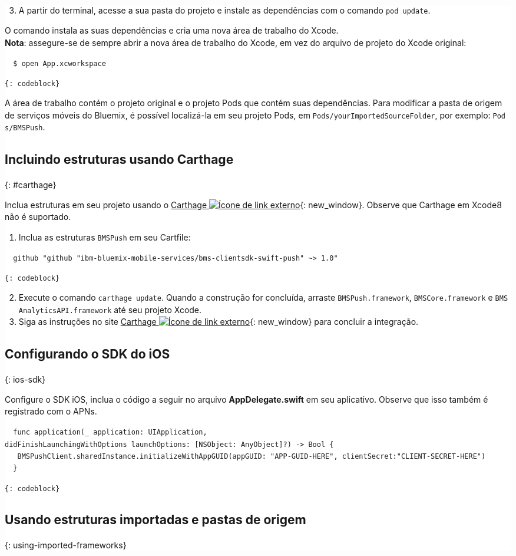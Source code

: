 3. A partir do terminal, acesse a sua pasta do projeto e instale as dependências com o comando `pod update`.

O comando instala as suas dependências e cria uma nova área de trabalho do Xcode.  
**Nota**: assegure-se de sempre abrir a nova área de trabalho do Xcode,
em vez do arquivo de projeto do Xcode original:
```
  $ open App.xcworkspace
```
	{: codeblock}

A área de trabalho contém o projeto original e o projeto Pods que contém suas
dependências. Para
modificar a pasta de origem de serviços móveis do Bluemix, é possível localizá-la em seu
projeto Pods, em `Pods/yourImportedSourceFolder`, por exemplo:
`Pods/BMSPush`.

## Incluindo estruturas usando Carthage
{: #carthage}

Inclua estruturas em seu projeto usando o [Carthage ![Ícone de link externo](../../icons/launch-glyph.svg "External link icon")](https://github.com/Carthage/Carthage#if-youre-building-for-ios-tvos-or-watchos){: new_window}. Observe que
Carthage em Xcode8 não é suportado.

1. Inclua as estruturas `BMSPush` em seu Cartfile:
```
  github "github "ibm-bluemix-mobile-services/bms-clientsdk-swift-push" ~> 1.0"
```
	{: codeblock}
2. Execute o comando `carthage update`. Quando a construção for concluída, arraste `BMSPush.framework`, `BMSCore.framework` e `BMSAnalyticsAPI.framework` até seu projeto Xcode.
3. Siga as instruções no site [Carthage ![Ícone de link externo](../../icons/launch-glyph.svg "External link icon")](https://github.com/Carthage/Carthage#if-youre-building-for-ios-tvos-or-watchos){: new_window} para concluir a integração.

## Configurando o SDK do iOS
{: ios-sdk}

Configure o SDK iOS, inclua o código a seguir no arquivo **AppDelegate.swift**
em seu aplicativo. Observe que isso também é registrado com o APNs.  
```
  func application(_ application: UIApplication,
didFinishLaunchingWithOptions launchOptions: [NSObject: AnyObject]?) -> Bool {  
   BMSPushClient.sharedInstance.initializeWithAppGUID(appGUID: "APP-GUID-HERE", clientSecret:"CLIENT-SECRET-HERE")
  }
```
    {: codeblock}

## Usando estruturas importadas e pastas de origem
{: using-imported-frameworks}

